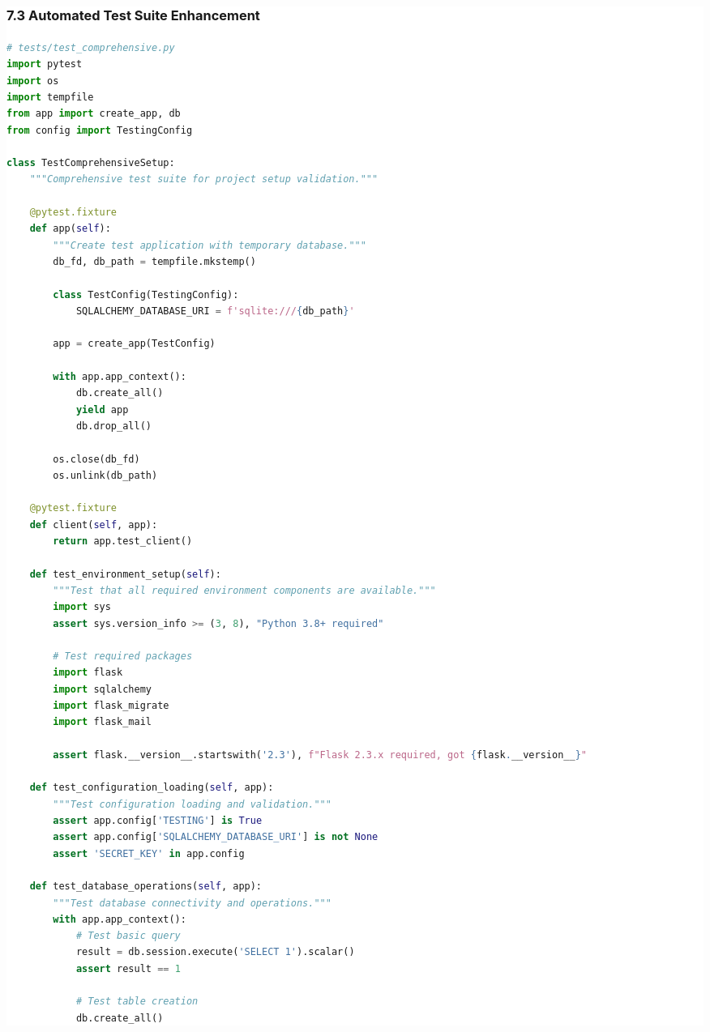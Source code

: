 ### 7.3 Automated Test Suite Enhancement
```python
# tests/test_comprehensive.py
import pytest
import os
import tempfile
from app import create_app, db
from config import TestingConfig

class TestComprehensiveSetup:
    """Comprehensive test suite for project setup validation."""

    @pytest.fixture
    def app(self):
        """Create test application with temporary database."""
        db_fd, db_path = tempfile.mkstemp()

        class TestConfig(TestingConfig):
            SQLALCHEMY_DATABASE_URI = f'sqlite:///{db_path}'

        app = create_app(TestConfig)

        with app.app_context():
            db.create_all()
            yield app
            db.drop_all()

        os.close(db_fd)
        os.unlink(db_path)

    @pytest.fixture
    def client(self, app):
        return app.test_client()

    def test_environment_setup(self):
        """Test that all required environment components are available."""
        import sys
        assert sys.version_info >= (3, 8), "Python 3.8+ required"

        # Test required packages
        import flask
        import sqlalchemy
        import flask_migrate
        import flask_mail

        assert flask.__version__.startswith('2.3'), f"Flask 2.3.x required, got {flask.__version__}"

    def test_configuration_loading(self, app):
        """Test configuration loading and validation."""
        assert app.config['TESTING'] is True
        assert app.config['SQLALCHEMY_DATABASE_URI'] is not None
        assert 'SECRET_KEY' in app.config

    def test_database_operations(self, app):
        """Test database connectivity and operations."""
        with app.app_context():
            # Test basic query
            result = db.session.execute('SELECT 1').scalar()
            assert result == 1

            # Test table creation
            db.create_all()
```